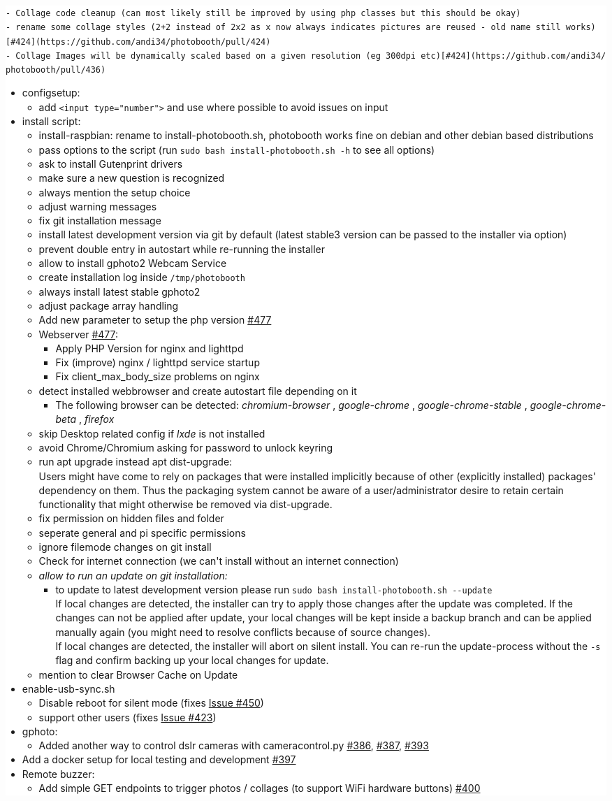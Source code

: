     - Collage code cleanup (can most likely still be improved by using php classes but this should be okay)
    - rename some collage styles (2+2 instead of 2x2 as x now always indicates pictures are reused - old name still works) [#424](https://github.com/andi34/photobooth/pull/424)
    - Collage Images will be dynamically scaled based on a given resolution (eg 300dpi etc)[#424](https://github.com/andi34/photobooth/pull/436)
  - configsetup:
    - add `<input type="number">` and use where possible to avoid issues on input
  - install script:
    - install-raspbian: rename to install-photobooth.sh, photobooth works fine on debian and other debian based distributions
    - pass options to the script (run `sudo bash install-photobooth.sh -h` to see all options)
    - ask to install Gutenprint drivers
    - make sure a new question is recognized
    - always mention the setup choice
    - adjust warning messages
    - fix git installation message
    - install latest development version via git by default (latest stable3 version can be passed to the installer via option)
    - prevent double entry in autostart while re-running the installer
    - allow to install gphoto2 Webcam Service 
    - create installation log inside `/tmp/photobooth`
    - always install latest stable gphoto2
    - adjust package array handling
    - Add new parameter to setup the php version [#477](https://github.com/andi34/photobooth/pull/477)
    - Webserver [#477](https://github.com/andi34/photobooth/pull/477):
      - Apply PHP Version for nginx and lighttpd
      - Fix (improve) nginx / lighttpd service startup
      - Fix client_max_body_size problems on nginx
    - detect installed webbrowser and create autostart file depending on it
      - The following browser can be detected: _chromium-browser_ , _google-chrome_ , _google-chrome-stable_ , _google-chrome-beta_ , _firefox_
    - skip Desktop related config if _lxde_ is not installed
    - avoid Chrome/Chromium asking for password to unlock keyring
    - run apt upgrade instead apt dist-upgrade:  
      Users might have come to rely on packages that were installed implicitly because of other (explicitly installed) packages' dependency on them. Thus the packaging system cannot be aware of a user/administrator desire to retain certain functionality that might otherwise be removed via dist-upgrade.
    - fix permission on hidden files and folder
    - seperate general and pi specific permissions
    - ignore filemode changes on git install
    - Check for internet connection (we can't install without an internet connection)
    - *allow to run an update on git installation:*
      - to update to latest development version please run `sudo bash install-photobooth.sh --update`  
      If local changes are detected, the installer can try to apply those changes after the update was completed. If the changes can not be applied after update, your local changes will be kept inside a backup branch and can be applied manually again (you might need to resolve conflicts because of source changes).  
      If local changes are detected, the installer will abort on silent install. You can re-run the update-process without the `-s` flag and confirm backing up your local changes for update.  
    - mention to clear Browser Cache on Update
  - enable-usb-sync.sh
    - Disable reboot for silent mode (fixes [Issue #450](https://github.com/andi34/photobooth/issues/450))
    - support other users (fixes [Issue #423](https://github.com/andi34/photobooth/issues/423))
  - gphoto:
    - Added another way to control dslr cameras with cameracontrol.py [#386](https://github.com/andi34/photobooth/pull/386), [#387](https://github.com/andi34/photobooth/pull/387), [#393](https://github.com/andi34/photobooth/pull/393)
  - Add a docker setup for local testing and development [#397](https://github.com/andi34/photobooth/pull/397)
  - Remote buzzer:
    - Add simple GET endpoints to trigger photos / collages (to support WiFi hardware buttons) [#400](https://github.com/andi34/photobooth/pull/400)